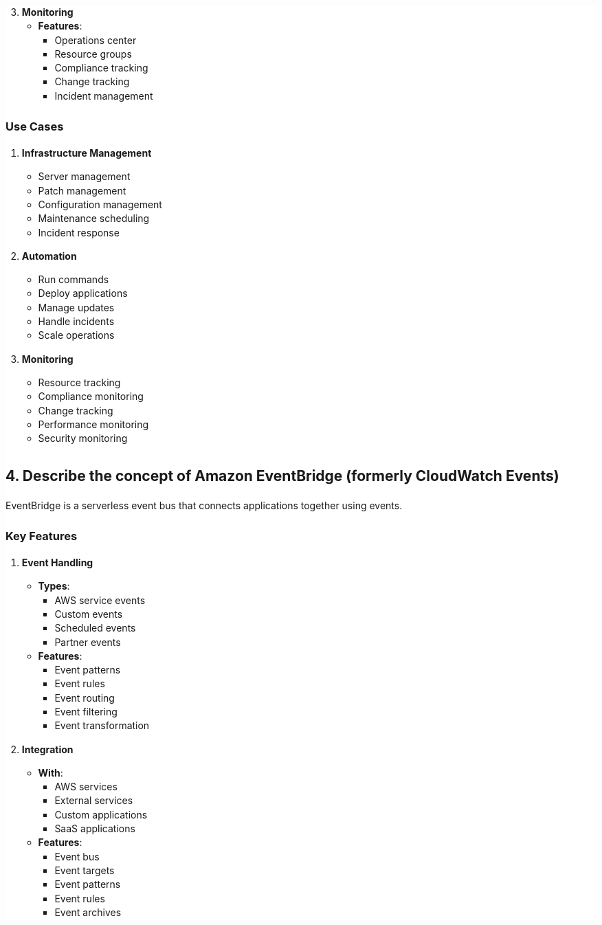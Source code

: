 3. **Monitoring**
   - **Features**:
     - Operations center
     - Resource groups
     - Compliance tracking
     - Change tracking
     - Incident management

### Use Cases
1. **Infrastructure Management**
   - Server management
   - Patch management
   - Configuration management
   - Maintenance scheduling
   - Incident response

2. **Automation**
   - Run commands
   - Deploy applications
   - Manage updates
   - Handle incidents
   - Scale operations

3. **Monitoring**
   - Resource tracking
   - Compliance monitoring
   - Change tracking
   - Performance monitoring
   - Security monitoring

## 4. Describe the concept of Amazon EventBridge (formerly CloudWatch Events)

EventBridge is a serverless event bus that connects applications together using events.

### Key Features

1. **Event Handling**
   - **Types**:
     - AWS service events
     - Custom events
     - Scheduled events
     - Partner events
   - **Features**:
     - Event patterns
     - Event rules
     - Event routing
     - Event filtering
     - Event transformation

2. **Integration**
   - **With**:
     - AWS services
     - External services
     - Custom applications
     - SaaS applications
   - **Features**:
     - Event bus
     - Event targets
     - Event patterns
     - Event rules
     - Event archives
